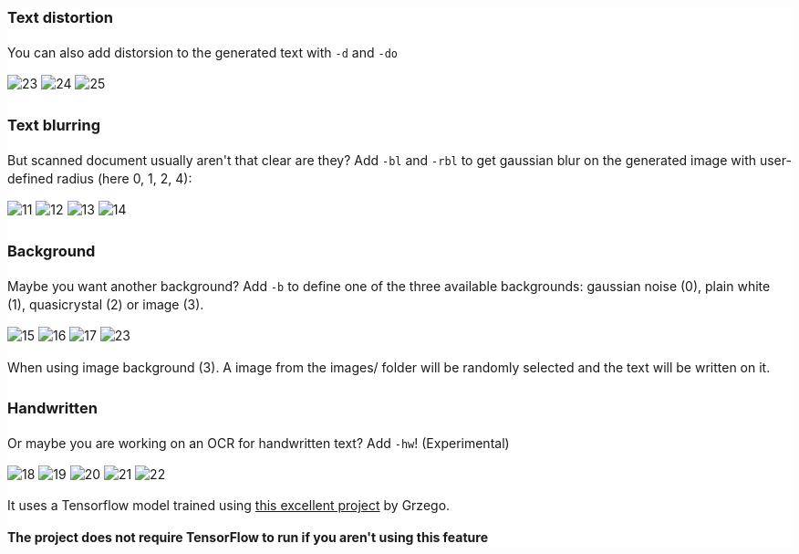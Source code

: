 ### Text distortion
You can also add distorsion to the generated text with `-d` and `-do`

![23](samples/24.jpg "0")
![24](samples/25.jpg "1")
![25](samples/26.jpg "2")

### Text blurring

But scanned document usually aren't that clear are they? Add `-bl` and `-rbl` to get gaussian blur on the generated image with user-defined radius (here 0, 1, 2, 4):

![11](samples/11.jpg "0")
![12](samples/12.jpg "1")
![13](samples/13.jpg "2")
![14](samples/14.jpg "4")

### Background

Maybe you want another background? Add `-b` to define one of the three available backgrounds: gaussian noise (0), plain white (1), quasicrystal (2) or image (3).

![15](samples/15.jpg "0")
![16](samples/16.jpg "1")
![17](samples/17.jpg "2")
![23](samples/23.jpg "3")

When using image background (3). A image from the images/ folder will be randomly selected and the text will be written on it.

### Handwritten

Or maybe you are working on an OCR for handwritten text? Add `-hw`! (Experimental)

![18](samples/18.jpg "0")
![19](samples/19.jpg "1")
![20](samples/20.jpg "2")
![21](samples/21.jpg "3")
![22](samples/22.jpg "4")

It uses a Tensorflow model trained using [this excellent project](https://github.com/Grzego/handwriting-generation) by Grzego.

**The project does not require TensorFlow to run if you aren't using this feature**
